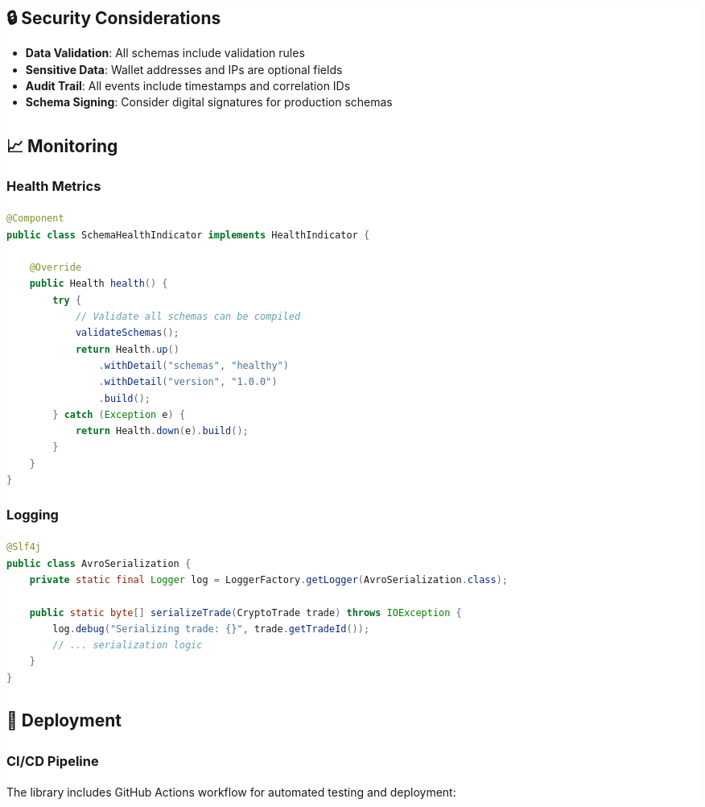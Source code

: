 ## 🔒 Security Considerations

- **Data Validation**: All schemas include validation rules
- **Sensitive Data**: Wallet addresses and IPs are optional fields
- **Audit Trail**: All events include timestamps and correlation IDs
- **Schema Signing**: Consider digital signatures for production schemas

## 📈 Monitoring

### Health Metrics

```java
@Component
public class SchemaHealthIndicator implements HealthIndicator {
    
    @Override
    public Health health() {
        try {
            // Validate all schemas can be compiled
            validateSchemas();
            return Health.up()
                .withDetail("schemas", "healthy")
                .withDetail("version", "1.0.0")
                .build();
        } catch (Exception e) {
            return Health.down(e).build();
        }
    }
}
```

### Logging

```java
@Slf4j
public class AvroSerialization {
    private static final Logger log = LoggerFactory.getLogger(AvroSerialization.class);
    
    public static byte[] serializeTrade(CryptoTrade trade) throws IOException {
        log.debug("Serializing trade: {}", trade.getTradeId());
        // ... serialization logic
    }
}
```

## 🚀 Deployment

### CI/CD Pipeline

The library includes GitHub Actions workflow for automated testing and deployment:
